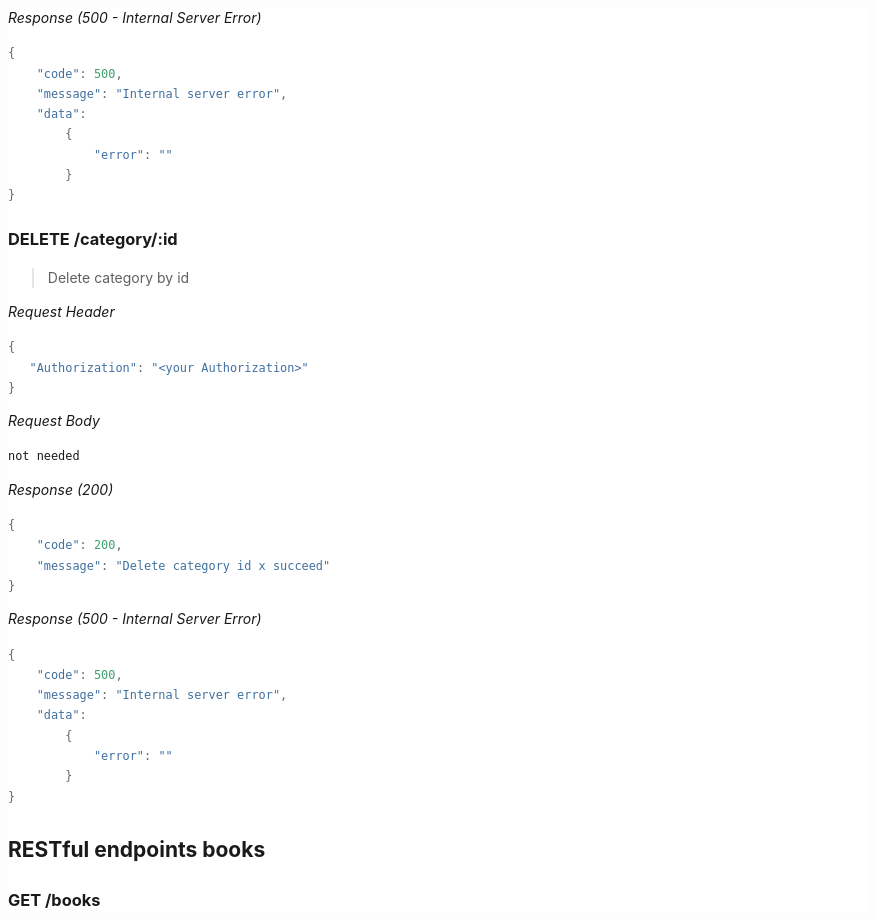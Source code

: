 _Response (500 - Internal Server Error)_

```go
{
  	"code": 500,
    "message": "Internal server error",
  	"data":
      	{
        	"error": ""
      	}
}
```

### DELETE /category/:id

> Delete category by id

_Request Header_

```go
{
   "Authorization": "<your Authorization>"
}
```

_Request Body_

```go
not needed
```

_Response (200)_

```go
{
    "code": 200,
    "message": "Delete category id x succeed"
}
```

_Response (500 - Internal Server Error)_

```go
{
  	"code": 500,
    "message": "Internal server error",
  	"data":
      	{
        	"error": ""
      	}
}
```

## RESTful endpoints books

### GET /books
